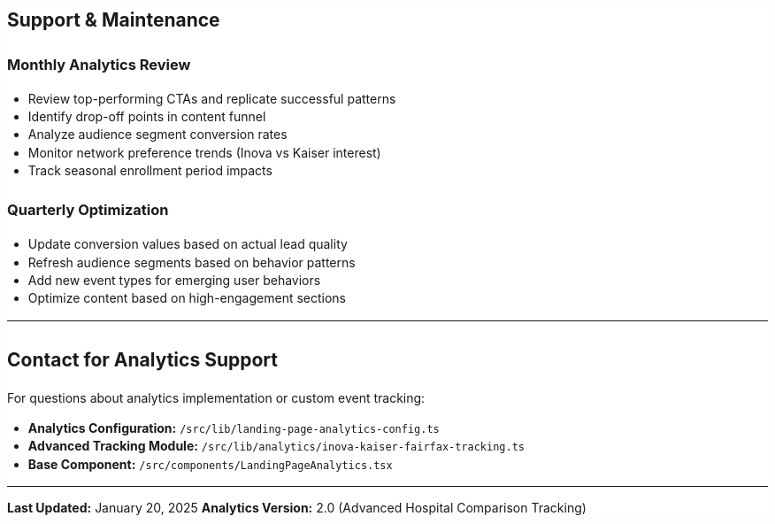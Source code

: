 
## Support & Maintenance

### Monthly Analytics Review
- Review top-performing CTAs and replicate successful patterns
- Identify drop-off points in content funnel
- Analyze audience segment conversion rates
- Monitor network preference trends (Inova vs Kaiser interest)
- Track seasonal enrollment period impacts

### Quarterly Optimization
- Update conversion values based on actual lead quality
- Refresh audience segments based on behavior patterns
- Add new event types for emerging user behaviors
- Optimize content based on high-engagement sections

---

## Contact for Analytics Support

For questions about analytics implementation or custom event tracking:
- **Analytics Configuration:** `/src/lib/landing-page-analytics-config.ts`
- **Advanced Tracking Module:** `/src/lib/analytics/inova-kaiser-fairfax-tracking.ts`
- **Base Component:** `/src/components/LandingPageAnalytics.tsx`

---

**Last Updated:** January 20, 2025
**Analytics Version:** 2.0 (Advanced Hospital Comparison Tracking)
